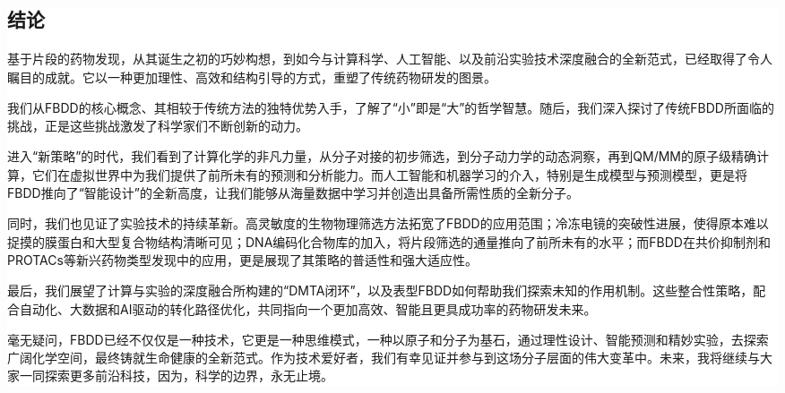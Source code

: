 ## 结论

基于片段的药物发现，从其诞生之初的巧妙构想，到如今与计算科学、人工智能、以及前沿实验技术深度融合的全新范式，已经取得了令人瞩目的成就。它以一种更加理性、高效和结构引导的方式，重塑了传统药物研发的图景。

我们从FBDD的核心概念、其相较于传统方法的独特优势入手，了解了“小”即是“大”的哲学智慧。随后，我们深入探讨了传统FBDD所面临的挑战，正是这些挑战激发了科学家们不断创新的动力。

进入“新策略”的时代，我们看到了计算化学的非凡力量，从分子对接的初步筛选，到分子动力学的动态洞察，再到QM/MM的原子级精确计算，它们在虚拟世界中为我们提供了前所未有的预测和分析能力。而人工智能和机器学习的介入，特别是生成模型与预测模型，更是将FBDD推向了“智能设计”的全新高度，让我们能够从海量数据中学习并创造出具备所需性质的全新分子。

同时，我们也见证了实验技术的持续革新。高灵敏度的生物物理筛选方法拓宽了FBDD的应用范围；冷冻电镜的突破性进展，使得原本难以捉摸的膜蛋白和大型复合物结构清晰可见；DNA编码化合物库的加入，将片段筛选的通量推向了前所未有的水平；而FBDD在共价抑制剂和PROTACs等新兴药物类型发现中的应用，更是展现了其策略的普适性和强大适应性。

最后，我们展望了计算与实验的深度融合所构建的“DMTA闭环”，以及表型FBDD如何帮助我们探索未知的作用机制。这些整合性策略，配合自动化、大数据和AI驱动的转化路径优化，共同指向一个更加高效、智能且更具成功率的药物研发未来。

毫无疑问，FBDD已经不仅仅是一种技术，它更是一种思维模式，一种以原子和分子为基石，通过理性设计、智能预测和精妙实验，去探索广阔化学空间，最终铸就生命健康的全新范式。作为技术爱好者，我们有幸见证并参与到这场分子层面的伟大变革中。未来，我将继续与大家一同探索更多前沿科技，因为，科学的边界，永无止境。